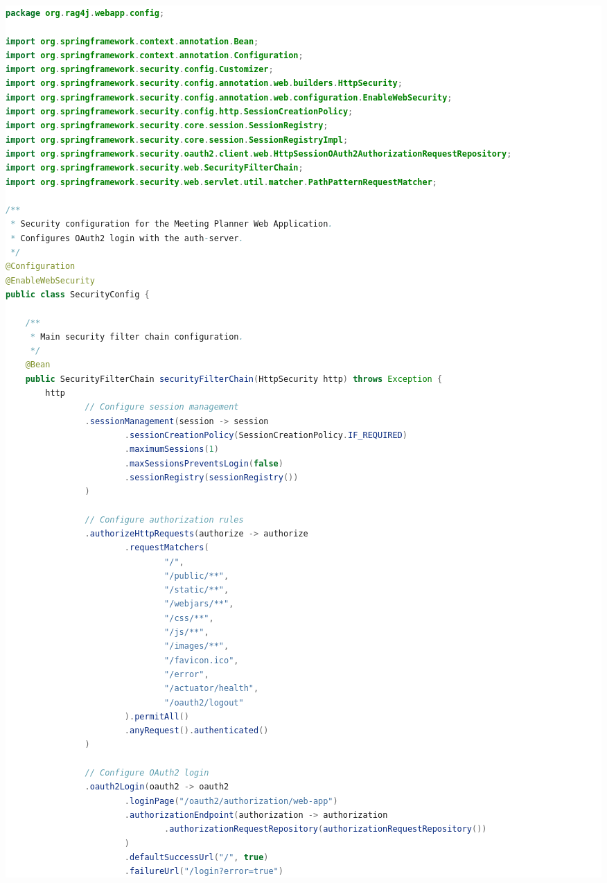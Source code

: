 ```java
package org.rag4j.webapp.config;

import org.springframework.context.annotation.Bean;
import org.springframework.context.annotation.Configuration;
import org.springframework.security.config.Customizer;
import org.springframework.security.config.annotation.web.builders.HttpSecurity;
import org.springframework.security.config.annotation.web.configuration.EnableWebSecurity;
import org.springframework.security.config.http.SessionCreationPolicy;
import org.springframework.security.core.session.SessionRegistry;
import org.springframework.security.core.session.SessionRegistryImpl;
import org.springframework.security.oauth2.client.web.HttpSessionOAuth2AuthorizationRequestRepository;
import org.springframework.security.web.SecurityFilterChain;
import org.springframework.security.web.servlet.util.matcher.PathPatternRequestMatcher;

/**
 * Security configuration for the Meeting Planner Web Application.
 * Configures OAuth2 login with the auth-server.
 */
@Configuration
@EnableWebSecurity
public class SecurityConfig {

    /**
     * Main security filter chain configuration.
     */
    @Bean
    public SecurityFilterChain securityFilterChain(HttpSecurity http) throws Exception {
        http
                // Configure session management
                .sessionManagement(session -> session
                        .sessionCreationPolicy(SessionCreationPolicy.IF_REQUIRED)
                        .maximumSessions(1)
                        .maxSessionsPreventsLogin(false)
                        .sessionRegistry(sessionRegistry())
                )

                // Configure authorization rules
                .authorizeHttpRequests(authorize -> authorize
                        .requestMatchers(
                                "/",
                                "/public/**",
                                "/static/**",
                                "/webjars/**",
                                "/css/**",
                                "/js/**",
                                "/images/**",
                                "/favicon.ico",
                                "/error",
                                "/actuator/health",
                                "/oauth2/logout"
                        ).permitAll()
                        .anyRequest().authenticated()
                )

                // Configure OAuth2 login
                .oauth2Login(oauth2 -> oauth2
                        .loginPage("/oauth2/authorization/web-app")
                        .authorizationEndpoint(authorization -> authorization
                                .authorizationRequestRepository(authorizationRequestRepository())
                        )
                        .defaultSuccessUrl("/", true)
                        .failureUrl("/login?error=true")
```